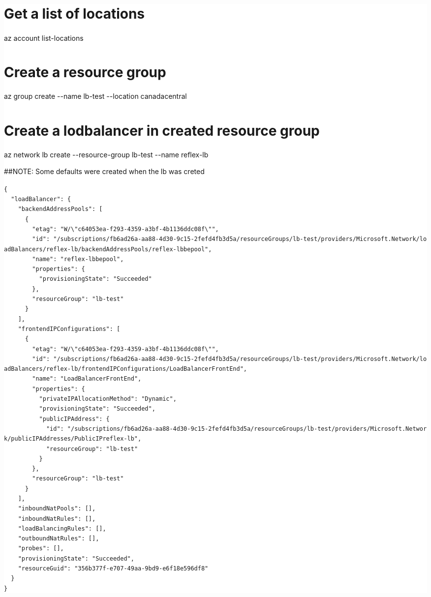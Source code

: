 # Get a list of locations

az account list-locations

# Create a resource group

az group create --name lb-test --location canadacentral

# Create a lodbalancer in created resource group

az network lb create --resource-group lb-test --name reflex-lb

##NOTE: Some defaults were created when the lb was creted

```
{
  "loadBalancer": {
    "backendAddressPools": [
      {
        "etag": "W/\"c64053ea-f293-4359-a3bf-4b1136ddc08f\"",
        "id": "/subscriptions/fb6ad26a-aa88-4d30-9c15-2fefd4fb3d5a/resourceGroups/lb-test/providers/Microsoft.Network/loadBalancers/reflex-lb/backendAddressPools/reflex-lbbepool",
        "name": "reflex-lbbepool",
        "properties": {
          "provisioningState": "Succeeded"
        },
        "resourceGroup": "lb-test"
      }
    ],
    "frontendIPConfigurations": [
      {
        "etag": "W/\"c64053ea-f293-4359-a3bf-4b1136ddc08f\"",
        "id": "/subscriptions/fb6ad26a-aa88-4d30-9c15-2fefd4fb3d5a/resourceGroups/lb-test/providers/Microsoft.Network/loadBalancers/reflex-lb/frontendIPConfigurations/LoadBalancerFrontEnd",
        "name": "LoadBalancerFrontEnd",
        "properties": {
          "privateIPAllocationMethod": "Dynamic",
          "provisioningState": "Succeeded",
          "publicIPAddress": {
            "id": "/subscriptions/fb6ad26a-aa88-4d30-9c15-2fefd4fb3d5a/resourceGroups/lb-test/providers/Microsoft.Network/publicIPAddresses/PublicIPreflex-lb",
            "resourceGroup": "lb-test"
          }
        },
        "resourceGroup": "lb-test"
      }
    ],
    "inboundNatPools": [],
    "inboundNatRules": [],
    "loadBalancingRules": [],
    "outboundNatRules": [],
    "probes": [],
    "provisioningState": "Succeeded",
    "resourceGuid": "356b377f-e707-49aa-9bd9-e6f18e596df8"
  }
}
```
